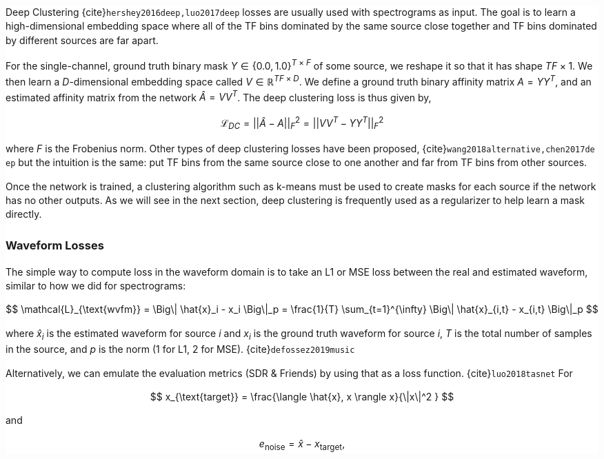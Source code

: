 Deep Clustering {cite}`hershey2016deep,luo2017deep` losses are usually
used with spectrograms as input.
The goal is to learn a high-dimensional embedding space
where all of the TF bins dominated by the same source close together
and TF bins dominated by different sources are far apart. 

For the single-channel, ground truth binary mask $Y \in \{0.0, 1.0\}^{T \times F}$ of 
some source, we reshape it so that it has shape ${T F \times 1}$. We then
learn a $D$-dimensional embedding space called $V \in \mathbb{R}^{TF \times D}$.
We define a ground truth binary affinity matrix $A = YY^T$, and an
estimated affinity matrix from the network $\hat{A} = VV^T$. The deep
clustering loss is thus given by,

$$
\mathcal{L}_{DC} = || \hat{A} - A ||^2_F = || VV^T - YY^T ||^2_F
$$

where $F$ is the Frobenius norm. Other types of deep clustering
losses have been proposed, {cite}`wang2018alternative,chen2017deep`
but the intuition is the same: put TF bins from the same source close to one
another and far from TF bins from other sources.

Once the network is trained, a clustering algorithm such as k-means must
be used to create masks for each source if the network has no other outputs.
As we will see in the next section, deep clustering is frequently used as a
regularizer to help learn a mask directly. 

### Waveform Losses

The simple way to compute loss in the waveform domain is to take an L1 or MSE
loss between the real and estimated waveform, similar to how we did for
spectrograms:

$$
\mathcal{L}_{\text{wvfm}} = \Big\| \hat{x}_i - x_i \Big\|_p = \frac{1}{T} \sum_{t=1}^{\infty} \Big\| \hat{x}_{i,t} - x_{i,t} \Big\|_p
$$

where $\hat{x}_i$ is the estimated waveform for source $i$ and $x_i$
is the ground truth waveform for source $i$, $T$ is the total number of 
samples in the source, and $p$ is the norm (1 for L1, 2 for MSE).
{cite}`defossez2019music`


Alternatively, we can emulate the evaluation metrics (SDR & Friends) by using
that as a loss function. {cite}`luo2018tasnet` For

$$
x_{\text{target}} = \frac{\langle \hat{x}, x \rangle x}{\|x\|^2 }
$$

and

$$
e_{\text{noise}} = \hat{x} - x_{\text{target}},
$$
